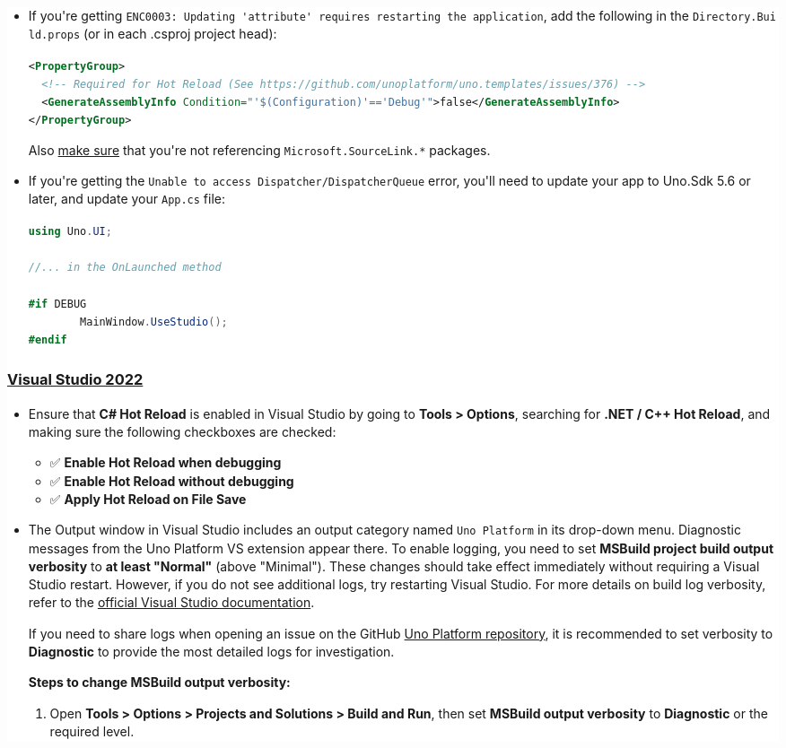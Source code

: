 - If you're getting `ENC0003: Updating 'attribute' requires restarting the application`, add the following in the `Directory.Build.props` (or in each .csproj project head):

  ```xml
  <PropertyGroup>
    <!-- Required for Hot Reload (See https://github.com/unoplatform/uno.templates/issues/376) -->
    <GenerateAssemblyInfo Condition="'$(Configuration)'=='Debug'">false</GenerateAssemblyInfo>
  </PropertyGroup>
  ```
  
  Also [make sure](https://github.com/dotnet/sdk/issues/36666#issuecomment-2162173453) that you're not referencing `Microsoft.SourceLink.*` packages.

- If you're getting the `Unable to access Dispatcher/DispatcherQueue` error, you'll need to update your app to Uno.Sdk 5.6 or later, and update your `App.cs` file:

    ```csharp
    using Uno.UI;

    //... in the OnLaunched method

    #if DEBUG
            MainWindow.UseStudio();
    #endif
    ```

### [**Visual Studio 2022**](#tab/vswints)

- Ensure that **C# Hot Reload** is enabled in Visual Studio by going to **Tools > Options**, searching for **.NET / C++ Hot Reload**, and making sure the following checkboxes are checked:
  - ✅ **Enable Hot Reload when debugging**
  - ✅ **Enable Hot Reload without debugging**
  - ✅ **Apply Hot Reload on File Save**
- The Output window in Visual Studio includes an output category named `Uno Platform` in its drop-down menu. Diagnostic messages from the Uno Platform VS extension appear there. To enable logging, you need to set **MSBuild project build output verbosity** to **at least "Normal"** (above "Minimal"). These changes should take effect immediately without requiring a Visual Studio restart. However, if you do not see additional logs, try restarting Visual Studio. For more details on build log verbosity, refer to the [official Visual Studio documentation](https://learn.microsoft.com/en-us/visualstudio/ide/how-to-view-save-and-configure-build-log-files?view=vs-2022#to-change-the-amount-of-information-included-in-the-build-log).  

    If you need to share logs when opening an issue on the GitHub [Uno Platform repository](https://github.com/unoplatform/uno), it is recommended to set verbosity to **Diagnostic** to provide the most detailed logs for investigation.

    **Steps to change MSBuild output verbosity:**  
    1. Open **Tools > Options > Projects and Solutions > Build and Run**, then set **MSBuild output verbosity** to **Diagnostic** or the required level.
